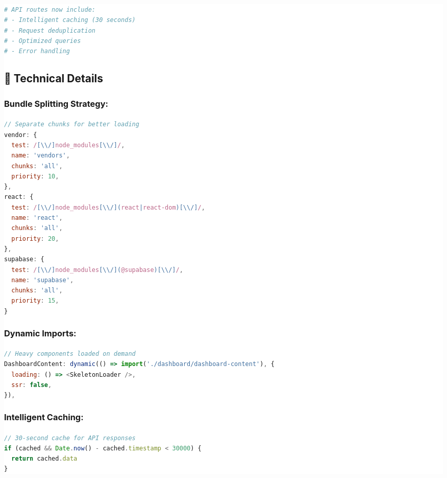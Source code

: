 ```bash
# API routes now include:
# - Intelligent caching (30 seconds)
# - Request deduplication
# - Optimized queries
# - Error handling
```

## 🔧 **Technical Details**

### **Bundle Splitting Strategy:**

```javascript
// Separate chunks for better loading
vendor: {
  test: /[\\/]node_modules[\\/]/,
  name: 'vendors',
  chunks: 'all',
  priority: 10,
},
react: {
  test: /[\\/]node_modules[\\/](react|react-dom)[\\/]/,
  name: 'react',
  chunks: 'all',
  priority: 20,
},
supabase: {
  test: /[\\/]node_modules[\\/](@supabase)[\\/]/,
  name: 'supabase',
  chunks: 'all',
  priority: 15,
}
```

### **Dynamic Imports:**

```javascript
// Heavy components loaded on demand
DashboardContent: dynamic(() => import('./dashboard/dashboard-content'), {
  loading: () => <SkeletonLoader />,
  ssr: false,
}),
```

### **Intelligent Caching:**

```javascript
// 30-second cache for API responses
if (cached && Date.now() - cached.timestamp < 30000) {
  return cached.data
}
```
